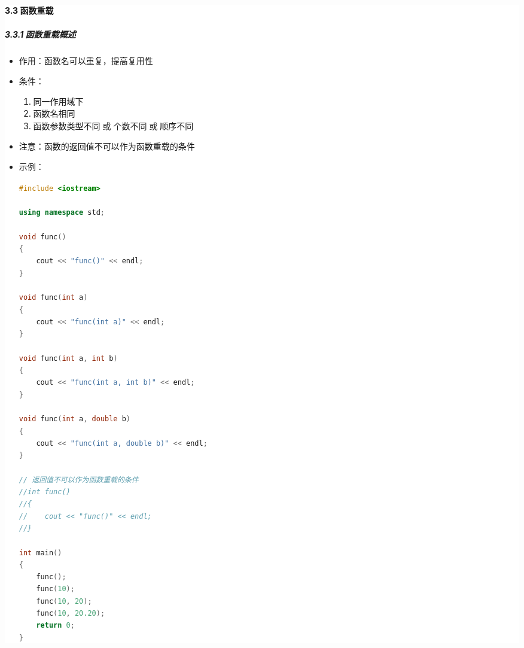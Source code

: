 



#### 3.3 函数重载



##### 3.3.1 函数重载概述

- 作用：函数名可以重复，提高复用性

- 条件：

  1. 同一作用域下
  2. 函数名相同
  3. 函数参数类型不同 或 个数不同 或 顺序不同

- 注意：函数的返回值不可以作为函数重载的条件

- 示例：

  ```c++
  #include <iostream>
  
  using namespace std;
  
  void func()
  {
      cout << "func()" << endl;
  }
  
  void func(int a)
  {
      cout << "func(int a)" << endl;
  }
  
  void func(int a, int b)
  {
      cout << "func(int a, int b)" << endl;
  }
  
  void func(int a, double b)
  {
      cout << "func(int a, double b)" << endl;
  }
  
  // 返回值不可以作为函数重载的条件
  //int func()
  //{
  //    cout << "func()" << endl;
  //}
  
  int main()
  {
      func();
      func(10);
      func(10, 20);
      func(10, 20.20);
      return 0;
  }
  ```
